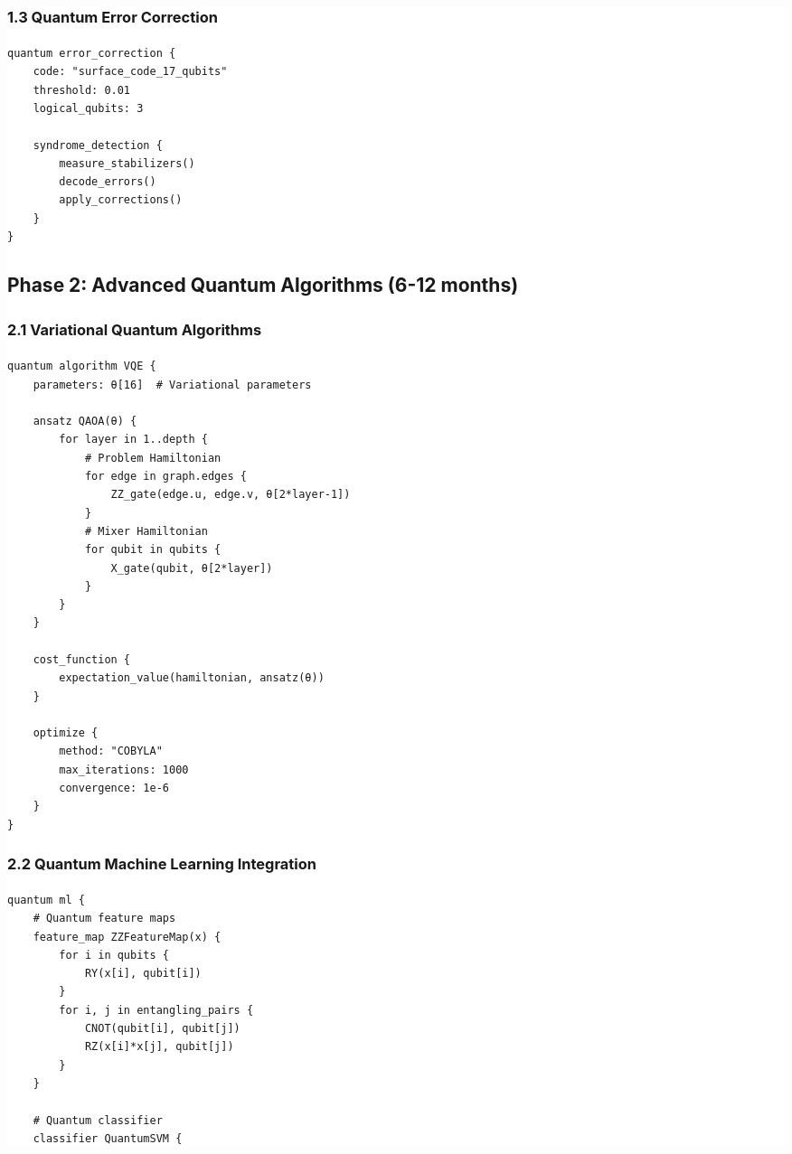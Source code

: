 ### 1.3 Quantum Error Correction
```synapse
quantum error_correction {
    code: "surface_code_17_qubits"
    threshold: 0.01
    logical_qubits: 3
    
    syndrome_detection {
        measure_stabilizers()
        decode_errors()
        apply_corrections()
    }
}
```

## Phase 2: Advanced Quantum Algorithms (6-12 months)

### 2.1 Variational Quantum Algorithms
```synapse
quantum algorithm VQE {
    parameters: θ[16]  # Variational parameters
    
    ansatz QAOA(θ) {
        for layer in 1..depth {
            # Problem Hamiltonian
            for edge in graph.edges {
                ZZ_gate(edge.u, edge.v, θ[2*layer-1])
            }
            # Mixer Hamiltonian  
            for qubit in qubits {
                X_gate(qubit, θ[2*layer])
            }
        }
    }
    
    cost_function {
        expectation_value(hamiltonian, ansatz(θ))
    }
    
    optimize {
        method: "COBYLA"
        max_iterations: 1000
        convergence: 1e-6
    }
}
```

### 2.2 Quantum Machine Learning Integration
```synapse
quantum ml {
    # Quantum feature maps
    feature_map ZZFeatureMap(x) {
        for i in qubits {
            RY(x[i], qubit[i])
        }
        for i, j in entangling_pairs {
            CNOT(qubit[i], qubit[j])
            RZ(x[i]*x[j], qubit[j])
        }
    }
    
    # Quantum classifier
    classifier QuantumSVM {
```